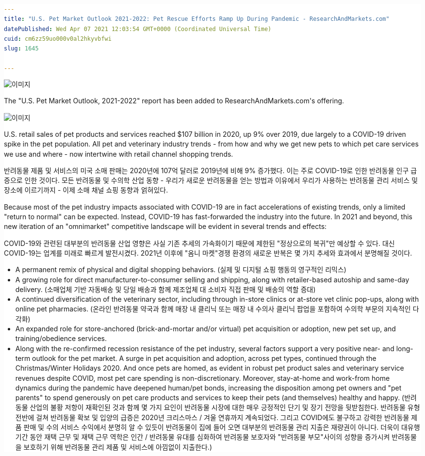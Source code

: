 ```yaml
---
title: "U.S. Pet Market Outlook 2021-2022: Pet Rescue Efforts Ramp Up During Pandemic - ResearchAndMarkets.com"
datePublished: Wed Apr 07 2021 12:03:54 GMT+0000 (Coordinated Universal Time)
cuid: cm6zz59uo000v0al2hkyvbfwi
slug: 1645

---
```



![이미지](https://cdn.hashnode.com/res/hashnode/image/upload/v1739247641813/03549002-465d-43e1-ba42-538e215d4c6d.jpeg)

The "U.S. Pet Market Outlook, 2021-2022" report has been added to ResearchAndMarkets.com's offering.

![이미지](https://cdn.hashnode.com/res/hashnode/image/upload/v1739247643924/ede7c74d-0a25-49c4-9be9-a24e1cd616d9.jpeg)

U.S. retail sales of pet products and services reached $107 billion in 2020, up 9% over 2019, due largely to a COVID-19 driven spike in the pet population. All pet and veterinary industry trends - from how and why we get new pets to which pet care services we use and where - now intertwine with retail channel shopping trends.

반려동물 제품 및 서비스의 미국 소매 판매는 2020년에 107억 달러로 2019년에 비해 9% 증가했다. 이는 주로 COVID-19로 인한 반려동물 인구 급증으로 인한 것이다. 모든 반려동물 및 수의학 산업 동향 - 우리가 새로운 반려동물을 얻는 방법과 이유에서 우리가 사용하는 반려동물 관리 서비스 및 장소에 이르기까지 - 이제 소매 채널 쇼핑 동향과 얽혀있다.

Because most of the pet industry impacts associated with COVID-19 are in fact accelerations of existing trends, only a limited "return to normal" can be expected. Instead, COVID-19 has fast-forwarded the industry into the future. In 2021 and beyond, this new iteration of an "omnimarket" competitive landscape will be evident in several trends and effects:

COVID-19와 관련된 대부분의 반려동물 산업 영향은 사실 기존 추세의 가속화이기 때문에 제한된 "정상으로의 복귀"만 예상할 수 있다. 대신 COVID-19는 업계를 미래로 빠르게 발전시켰다. 2021년 이후에 "옴니 마켓"경쟁 환경의 새로운 반복은 몇 가지 추세와 효과에서 분명해질 것이다.

- A permanent remix of physical and digital shopping behaviors. (실제 및 디지털 쇼핑 행동의 영구적인 리믹스)
- A growing role for direct manufacturer-to-consumer selling and shipping, along with retailer-based autoship and same-day delivery. (소매업체 기반 자동배송 및 당일 배송과 함께 제조업체 대 소비자 직접 판매 및 배송의 역할 증대)
- A continued diversification of the veterinary sector, including through in-store clinics or at-store vet clinic pop-ups, along with online pet pharmacies. (온라인 반려동물 약국과 함께 매장 내 클리닉 또는 매장 내 수의사 클리닉 팝업을 포함하여 수의학 부문의 지속적인 다각화)
- An expanded role for store-anchored (brick-and-mortar and/or virtual) pet acquisition or adoption, new pet set up, and training/obedience services.
- Along with the re-confirmed recession resistance of the pet industry, several factors support a very positive near- and long-term outlook for the pet market. A surge in pet acquisition and adoption, across pet types, continued through the Christmas/Winter Holidays 2020. And once pets are homed, as evident in robust pet product sales and veterinary service revenues despite COVID, most pet care spending is non-discretionary. Moreover, stay-at-home and work-from home dynamics during the pandemic have deepened human/pet bonds, increasing the disposition among pet owners and "pet parents" to spend generously on pet care products and services to keep their pets (and themselves) healthy and happy. (반려동물 산업의 불황 저항이 재확인된 것과 함께 몇 가지 요인이 반려동물 시장에 대한 매우 긍정적인 단기 및 장기 전망을 뒷받침한다. 반려동물 유형 전반에 걸쳐 반려동물 확보 및 입양의 급증은 2020년 크리스마스 / 겨울 연휴까지 계속되었다. 그리고 COVID에도 불구하고 강력한 반려동물 제품 판매 및 수의 서비스 수익에서 분명히 알 수 있듯이 반려동물이 집에 들어 오면 대부분의 반려동물 관리 지출은 재량권이 아니다. 더욱이 대유행 기간 동안 재택 근무 및 재택 근무 역학은 인간 / 반려동물 유대를 심화하여 반려동물 보호자와 "반려동물 부모"사이의 성향을 증가시켜 반려동물을 보호하기 위해 반려동물 관리 제품 및 서비스에 아낌없이 지출한다.)
